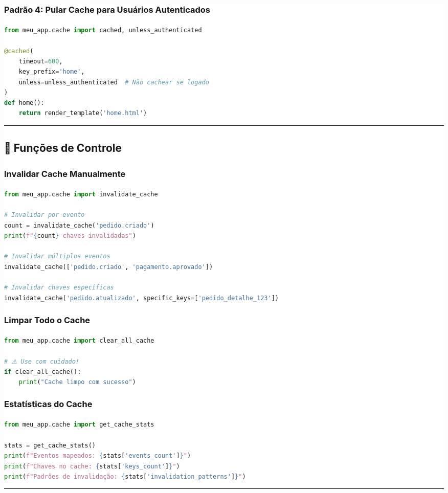 ### Padrão 4: Pular Cache para Usuários Autenticados

```python
from meu_app.cache import cached, unless_authenticated

@cached(
    timeout=600,
    key_prefix='home',
    unless=unless_authenticated  # Não cachear se logado
)
def home():
    return render_template('home.html')
```

---

## 🔧 Funções de Controle

### Invalidar Cache Manualmente

```python
from meu_app.cache import invalidate_cache

# Invalidar por evento
count = invalidate_cache('pedido.criado')
print(f"{count} chaves invalidadas")

# Invalidar múltiplos eventos
invalidate_cache(['pedido.criado', 'pagamento.aprovado'])

# Invalidar chaves específicas
invalidate_cache('pedido.atualizado', specific_keys=['pedido_detalhe_123'])
```

### Limpar Todo o Cache

```python
from meu_app.cache import clear_all_cache

# ⚠️ Use com cuidado!
if clear_all_cache():
    print("Cache limpo com sucesso")
```

### Estatísticas do Cache

```python
from meu_app.cache import get_cache_stats

stats = get_cache_stats()
print(f"Eventos mapeados: {stats['events_count']}")
print(f"Chaves no cache: {stats['keys_count']}")
print(f"Padrões de invalidação: {stats['invalidation_patterns']}")
```

---
